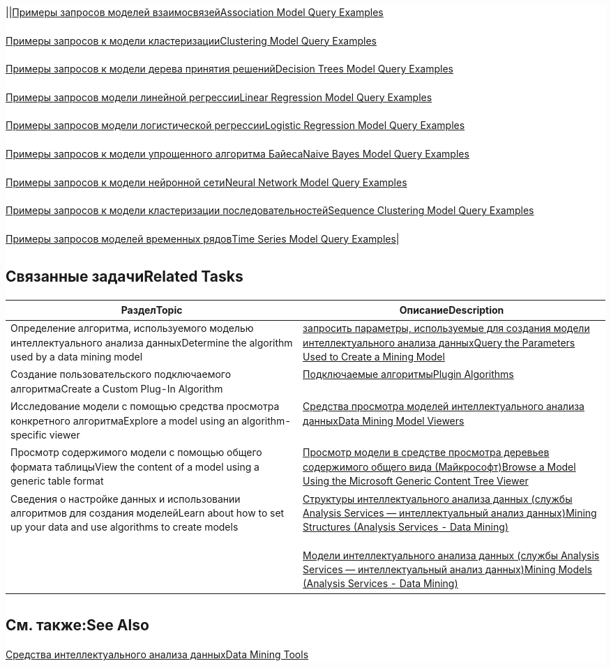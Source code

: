 ||[<span data-ttu-id="5d6bf-208">Примеры запросов моделей взаимосвязей</span><span class="sxs-lookup"><span data-stu-id="5d6bf-208">Association Model Query Examples</span></span>](association-model-query-examples.md)<br /><br /> [<span data-ttu-id="5d6bf-209">Примеры запросов к модели кластеризации</span><span class="sxs-lookup"><span data-stu-id="5d6bf-209">Clustering Model Query Examples</span></span>](clustering-model-query-examples.md)<br /><br /> [<span data-ttu-id="5d6bf-210">Примеры запросов к модели дерева принятия решений</span><span class="sxs-lookup"><span data-stu-id="5d6bf-210">Decision Trees Model Query Examples</span></span>](decision-trees-model-query-examples.md)<br /><br /> [<span data-ttu-id="5d6bf-211">Примеры запросов модели линейной регрессии</span><span class="sxs-lookup"><span data-stu-id="5d6bf-211">Linear Regression Model Query Examples</span></span>](linear-regression-model-query-examples.md)<br /><br /> [<span data-ttu-id="5d6bf-212">Примеры запросов модели логистической регрессии</span><span class="sxs-lookup"><span data-stu-id="5d6bf-212">Logistic Regression Model Query Examples</span></span>](logistic-regression-model-query-examples.md)<br /><br /> [<span data-ttu-id="5d6bf-213">Примеры запросов к модели упрощенного алгоритма Байеса</span><span class="sxs-lookup"><span data-stu-id="5d6bf-213">Naive Bayes Model Query Examples</span></span>](naive-bayes-model-query-examples.md)<br /><br /> [<span data-ttu-id="5d6bf-214">Примеры запросов к модели нейронной сети</span><span class="sxs-lookup"><span data-stu-id="5d6bf-214">Neural Network Model Query Examples</span></span>](neural-network-model-query-examples.md)<br /><br /> [<span data-ttu-id="5d6bf-215">Примеры запросов к модели кластеризации последовательностей</span><span class="sxs-lookup"><span data-stu-id="5d6bf-215">Sequence Clustering Model Query Examples</span></span>](sequence-clustering-model-query-examples.md)<br /><br /> [<span data-ttu-id="5d6bf-216">Примеры запросов моделей временных рядов</span><span class="sxs-lookup"><span data-stu-id="5d6bf-216">Time Series Model Query Examples</span></span>](time-series-model-query-examples.md)|  
  
## <a name="related-tasks"></a><span data-ttu-id="5d6bf-217">Связанные задачи</span><span class="sxs-lookup"><span data-stu-id="5d6bf-217">Related Tasks</span></span>  
  
|<span data-ttu-id="5d6bf-218">**Раздел**</span><span class="sxs-lookup"><span data-stu-id="5d6bf-218">**Topic**</span></span>|<span data-ttu-id="5d6bf-219">**Описание**</span><span class="sxs-lookup"><span data-stu-id="5d6bf-219">**Description**</span></span>|  
|---------------|---------------------|  
|<span data-ttu-id="5d6bf-220">Определение алгоритма, используемого моделью интеллектуального анализа данных</span><span class="sxs-lookup"><span data-stu-id="5d6bf-220">Determine the algorithm used by a data mining model</span></span>|[<span data-ttu-id="5d6bf-221">запросить параметры, используемые для создания модели интеллектуального анализа данных</span><span class="sxs-lookup"><span data-stu-id="5d6bf-221">Query the Parameters Used to Create a Mining Model</span></span>](query-the-parameters-used-to-create-a-mining-model.md)|  
|<span data-ttu-id="5d6bf-222">Создание пользовательского подключаемого алгоритма</span><span class="sxs-lookup"><span data-stu-id="5d6bf-222">Create a Custom Plug-In Algorithm</span></span>|[<span data-ttu-id="5d6bf-223">Подключаемые алгоритмы</span><span class="sxs-lookup"><span data-stu-id="5d6bf-223">Plugin Algorithms</span></span>](plugin-algorithms.md)|  
|<span data-ttu-id="5d6bf-224">Исследование модели с помощью средства просмотра конкретного алгоритма</span><span class="sxs-lookup"><span data-stu-id="5d6bf-224">Explore a model using an algorithm-specific viewer</span></span>|[<span data-ttu-id="5d6bf-225">Средства просмотра моделей интеллектуального анализа данных</span><span class="sxs-lookup"><span data-stu-id="5d6bf-225">Data Mining Model Viewers</span></span>](data-mining-model-viewers.md)|  
|<span data-ttu-id="5d6bf-226">Просмотр содержимого модели с помощью общего формата таблицы</span><span class="sxs-lookup"><span data-stu-id="5d6bf-226">View the content of a model using a generic table format</span></span>|[<span data-ttu-id="5d6bf-227">Просмотр модели в средстве просмотра деревьев содержимого общего вида (Майкрософт)</span><span class="sxs-lookup"><span data-stu-id="5d6bf-227">Browse a Model Using the Microsoft Generic Content Tree Viewer</span></span>](browse-a-model-using-the-microsoft-generic-content-tree-viewer.md)|  
|<span data-ttu-id="5d6bf-228">Сведения о настройке данных и использовании алгоритмов для создания моделей</span><span class="sxs-lookup"><span data-stu-id="5d6bf-228">Learn about how to set up your data and use algorithms to create models</span></span>|[<span data-ttu-id="5d6bf-229">Структуры интеллектуального анализа данных (службы Analysis Services — интеллектуальный анализ данных)</span><span class="sxs-lookup"><span data-stu-id="5d6bf-229">Mining Structures &#40;Analysis Services - Data Mining&#41;</span></span>](mining-structures-analysis-services-data-mining.md)<br /><br /> [<span data-ttu-id="5d6bf-230">Модели интеллектуального анализа данных (службы Analysis Services — интеллектуальный анализ данных)</span><span class="sxs-lookup"><span data-stu-id="5d6bf-230">Mining Models &#40;Analysis Services - Data Mining&#41;</span></span>](mining-models-analysis-services-data-mining.md)|  
  
## <a name="see-also"></a><span data-ttu-id="5d6bf-231">См. также:</span><span class="sxs-lookup"><span data-stu-id="5d6bf-231">See Also</span></span>  
 [<span data-ttu-id="5d6bf-232">Средства интеллектуального анализа данных</span><span class="sxs-lookup"><span data-stu-id="5d6bf-232">Data Mining Tools</span></span>](data-mining-tools.md)  
  
  
